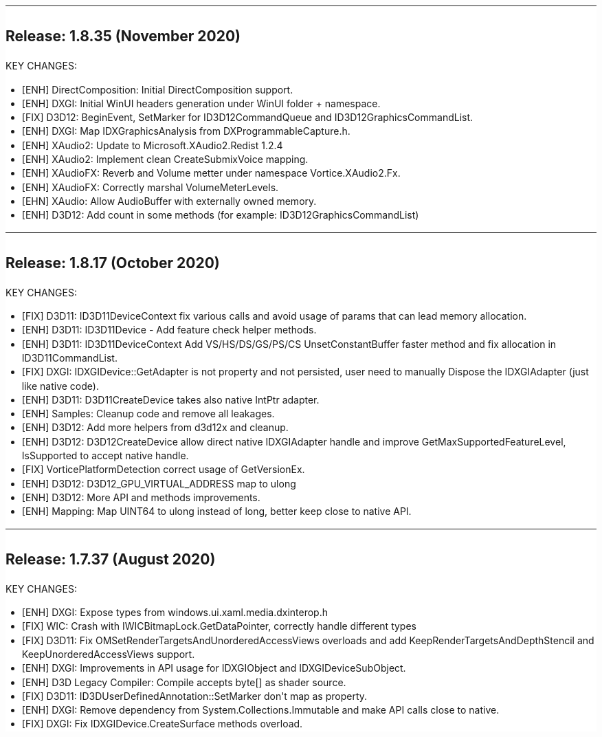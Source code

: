 -----------------------------------------------
Release:     1.8.35 (November 2020)
-----------------------------------------------
KEY CHANGES:
- [ENH] DirectComposition: Initial DirectComposition support.
- [ENH] DXGI: Initial WinUI headers generation under WinUI folder + namespace.
- [FIX] D3D12: BeginEvent, SetMarker for ID3D12CommandQueue and ID3D12GraphicsCommandList.
- [ENH] DXGI: Map IDXGraphicsAnalysis from DXProgrammableCapture.h.
- [ENH] XAudio2: Update to Microsoft.XAudio2.Redist 1.2.4
- [ENH] XAudio2: Implement clean CreateSubmixVoice mapping.
- [ENH] XAudioFX: Reverb and Volume metter under namespace Vortice.XAudio2.Fx.
- [ENH] XAudioFX: Correctly marshal VolumeMeterLevels.
- [EHN] XAudio: Allow AudioBuffer with externally owned memory.
- [ENH] D3D12: Add count in some methods (for example: ID3D12GraphicsCommandList)

-----------------------------------------------
Release:     1.8.17 (October 2020)
-----------------------------------------------
KEY CHANGES:
- [FIX] D3D11: ID3D11DeviceContext fix various calls and avoid usage of params that can lead memory allocation.
- [ENH] D3D11: ID3D11Device - Add feature check helper methods.
- [ENH] D3D11: ID3D11DeviceContext Add VS/HS/DS/GS/PS/CS UnsetConstantBuffer faster method and fix allocation in ID3D11CommandList.
- [FIX] DXGI: IDXGIDevice::GetAdapter is not property and not persisted, user need to manually Dispose the IDXGIAdapter (just like native code).
- [ENH] D3D11: D3D11CreateDevice takes also native IntPtr adapter.
- [ENH] Samples: Cleanup code and remove all leakages.
- [ENH] D3D12: Add more helpers from d3d12x and cleanup.
- [ENH] D3D12: D3D12CreateDevice allow direct native IDXGIAdapter handle and improve GetMaxSupportedFeatureLevel, IsSupported to accept native handle.
- [FIX] VorticePlatformDetection correct usage of GetVersionEx.
- [ENH] D3D12: D3D12_GPU_VIRTUAL_ADDRESS map to ulong
- [ENH] D3D12: More API and methods improvements.
- [ENH] Mapping: Map UINT64 to ulong instead of long, better keep close to native API.

-----------------------------------------------
Release:     1.7.37 (August 2020)
-----------------------------------------------
KEY CHANGES:
- [ENH] DXGI: Expose types from windows.ui.xaml.media.dxinterop.h
- [FIX] WIC: Crash with IWICBitmapLock.GetDataPointer, correctly handle different types
- [FIX] D3D11: Fix OMSetRenderTargetsAndUnorderedAccessViews overloads and add KeepRenderTargetsAndDepthStencil and KeepUnorderedAccessViews support.
- [ENH] DXGI: Improvements in API usage for IDXGIObject and IDXGIDeviceSubObject.
- [ENH] D3D Legacy Compiler: Compile accepts byte[] as shader source.
- [FIX] D3D11: ID3DUserDefinedAnnotation::SetMarker don't map as property.
- [ENH] DXGI: Remove dependency from System.Collections.Immutable and make API calls close to native.
- [FIX] DXGI: Fix IDXGIDevice.CreateSurface methods overload.
